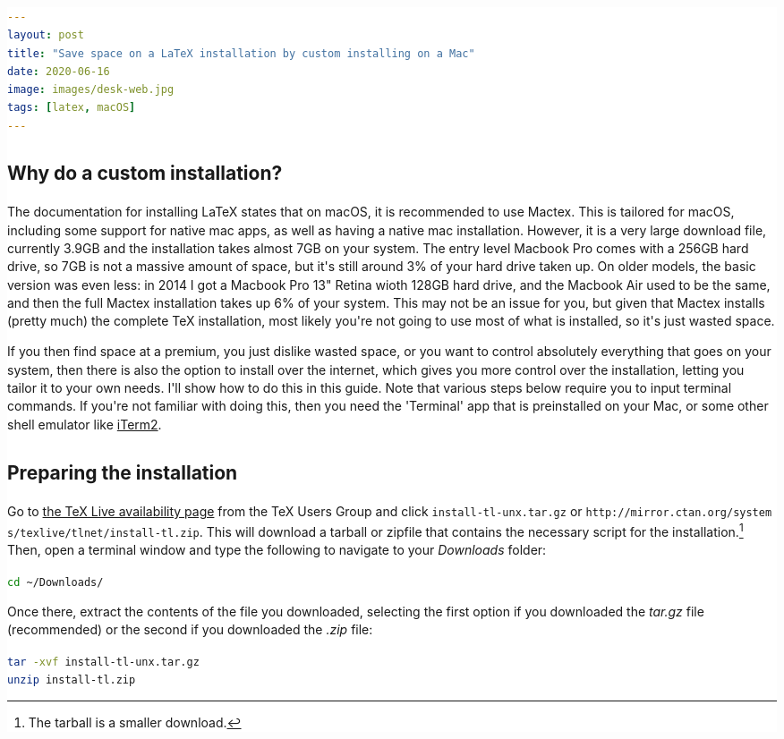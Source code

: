 ```yaml
---
layout: post
title: "Save space on a LaTeX installation by custom installing on a Mac"
date: 2020-06-16
image: images/desk-web.jpg
tags: [latex, macOS]
---
```


## Why do a custom installation?

The documentation for installing LaTeX states that on macOS, it is recommended to use Mactex.
This is tailored for macOS, including some support for native mac apps, as well as having a native mac installation.
However, it is a very large download file, currently 3.9GB and the installation takes almost 7GB on your system. 
The entry level Macbook Pro comes with a 256GB hard drive, so 7GB is not a massive amount of space, but it's still around 3% of your hard drive taken up.
On older models, the basic version was even less: in 2014 I got a Macbook Pro 13" Retina wioth 128GB hard drive, and the Macbook Air used to be the same, and then the full Mactex installation takes up 6% of your system.
This may not be an issue for you, but given that Mactex installs (pretty much) the complete TeX installation, most likely you're not going to use most of what is installed, so it's just wasted space.

If you then find space at a premium, you just dislike wasted space, or you want to control absolutely everything that goes on your system, then there is also the option to install over the internet, which gives you more control over the installation, letting you tailor it to your own needs.
I'll show how to do this in this guide.
Note that various steps below require you to input terminal commands.
If you're not familiar with doing this, then you need the 'Terminal' app that is preinstalled on your Mac, or some other shell emulator like [iTerm2](https://www.iterm2.com/).


## Preparing the installation

Go to [the TeX Live availability page](https://www.tug.org/texlive/acquire-netinstall.html) from the TeX Users Group and click `install-tl-unx.tar.gz` or `http://mirror.ctan.org/systems/texlive/tlnet/install-tl.zip`.
This will download a tarball or zipfile that contains the necessary script for the installation.[^zip]
Then, open a terminal window and type the following to navigate to your *Downloads* folder:

[^zip]: The tarball is a smaller download.

```bash
cd ~/Downloads/
```

Once there, extract the contents of the file you downloaded, selecting the first option if you downloaded the *tar.gz* file (recommended) or the second if you downloaded the *.zip* file:

```bash
tar -xvf install-tl-unx.tar.gz
unzip install-tl.zip
```


[^windows]: The 41st package is only for Windows, so obviously not necessary on a Mac installation.
[^shell]: *bash* used to be the default pre OS Catalina, but it has been *zsh* since then.